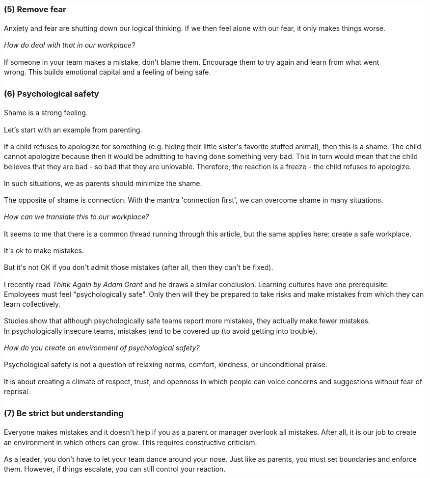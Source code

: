 ### (5) Remove fear

Anxiety and fear are shutting down our logical thinking. If we then feel alone with our fear, it only makes things worse.

*How do deal with that in our workplace?*

If someone in your team makes a mistake, don’t blame them. Encourage them to try again and learn from what went wrong. This builds emotional capital and a feeling of being safe.

### (6) Psychological safety

Shame is a strong feeling.

Let’s start with an example from parenting.

If a child refuses to apologize for something (e.g. hiding their little sister's favorite stuffed animal), then this is a shame. The child cannot apologize because then it would be admitting to having done something very bad. This in turn would mean that the child believes that they are bad - so bad that they are unlovable. Therefore, the reaction is a freeze - the child refuses to apologize.

In such situations, we as parents should minimize the shame.

The opposite of shame is connection. With the mantra 'connection first', we can overcome shame in many situations.

*How can we translate this to our workplace?*

It seems to me that there is a common thread running through this article, but the same applies here: create a safe workplace.

It's ok to make mistakes.

But it's not OK if you don't admit those mistakes (after all, then they can't be fixed).

I recently read *Think Again by Adam Grant* and he draws a similar conclusion. Learning cultures have one prerequisite: Employees must feel "psychologically safe". Only then will they be prepared to take risks and make mistakes from which they can learn collectively.

Studies show that although psychologically safe teams report more mistakes, they actually make fewer mistakes. In psychologically insecure teams, mistakes tend to be covered up (to avoid getting into trouble).

*How do you create an environment of psychological safety?*

Psychological safety is not a question of relaxing norms, comfort, kindness, or unconditional praise.

It is about creating a climate of respect, trust, and openness in which people can voice concerns and suggestions without fear of reprisal.

### (7) Be strict but understanding

Everyone makes mistakes and it doesn't help if you as a parent or manager overlook all mistakes. After all, it is our job to create an environment in which others can grow. This requires constructive criticism.

As a leader, you don't have to let your team dance around your nose. Just like as parents, you must set boundaries and enforce them. However, if things escalate, you can still control your reaction.

